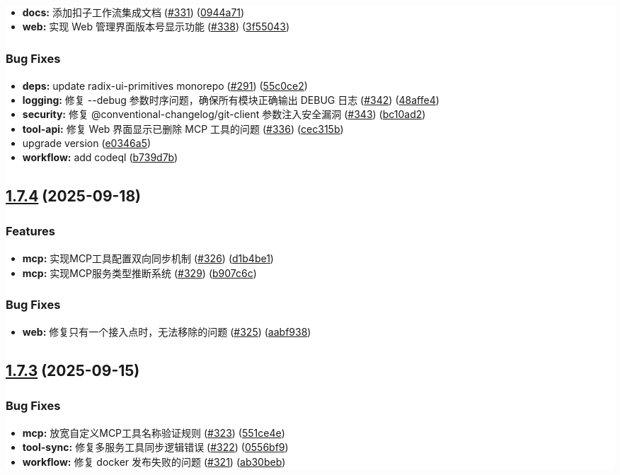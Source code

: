 * **docs:** 添加扣子工作流集成文档 ([#331](https://github.com/shenjingnan/xiaozhi-client/issues/331)) ([0944a71](https://github.com/shenjingnan/xiaozhi-client/commit/0944a71b1da625890f6b462fff82e61ddd2a6206))
* **web:** 实现 Web 管理界面版本号显示功能 ([#338](https://github.com/shenjingnan/xiaozhi-client/issues/338)) ([3f55043](https://github.com/shenjingnan/xiaozhi-client/commit/3f55043ea96a39397d9845127ce7f82633055667))

### Bug Fixes

* **deps:** update radix-ui-primitives monorepo ([#291](https://github.com/shenjingnan/xiaozhi-client/issues/291)) ([55c0ce2](https://github.com/shenjingnan/xiaozhi-client/commit/55c0ce20c05d0af76c1cc4a26fb3638b07e7a2ce))
* **logging:** 修复 --debug 参数时序问题，确保所有模块正确输出 DEBUG 日志 ([#342](https://github.com/shenjingnan/xiaozhi-client/issues/342)) ([48affe4](https://github.com/shenjingnan/xiaozhi-client/commit/48affe4cbbc1174b2f5a6c4fdfeb5021834a7adc))
* **security:** 修复 @conventional-changelog/git-client 参数注入安全漏洞 ([#343](https://github.com/shenjingnan/xiaozhi-client/issues/343)) ([bc10ad2](https://github.com/shenjingnan/xiaozhi-client/commit/bc10ad2a66c7b5f2e4929f5cf66ac4d0d3bb8fb3))
* **tool-api:** 修复 Web 界面显示已删除 MCP 工具的问题 ([#336](https://github.com/shenjingnan/xiaozhi-client/issues/336)) ([cec315b](https://github.com/shenjingnan/xiaozhi-client/commit/cec315b0b356d5316ac04a7761ff1b8ce544887b))
* upgrade version ([e0346a5](https://github.com/shenjingnan/xiaozhi-client/commit/e0346a5b8fbc42659ce0fa0fbfd38a59f144c444))
* **workflow:** add codeql ([b739d7b](https://github.com/shenjingnan/xiaozhi-client/commit/b739d7b89390d5edfb84447a1418426dd8abf942))

## [1.7.4](https://github.com/shenjingnan/xiaozhi-client/compare/v1.7.3...v1.7.4) (2025-09-18)

### Features

* **mcp:** 实现MCP工具配置双向同步机制 ([#326](https://github.com/shenjingnan/xiaozhi-client/issues/326)) ([d1b4be1](https://github.com/shenjingnan/xiaozhi-client/commit/d1b4be18fee96a787cb0cbd3267be95cb2ffff42))
* **mcp:** 实现MCP服务类型推断系统 ([#329](https://github.com/shenjingnan/xiaozhi-client/issues/329)) ([b907c6c](https://github.com/shenjingnan/xiaozhi-client/commit/b907c6ca1c788ff89aa5893a238423526a5c89ae))

### Bug Fixes

* **web:** 修复只有一个接入点时，无法移除的问题 ([#325](https://github.com/shenjingnan/xiaozhi-client/issues/325)) ([aabf938](https://github.com/shenjingnan/xiaozhi-client/commit/aabf938797f0d5b59b574644cf8ab507e4947ab3))

## [1.7.3](https://github.com/shenjingnan/xiaozhi-client/compare/v1.7.2...v1.7.3) (2025-09-15)

### Bug Fixes

* **mcp:** 放宽自定义MCP工具名称验证规则 ([#323](https://github.com/shenjingnan/xiaozhi-client/issues/323)) ([551ce4e](https://github.com/shenjingnan/xiaozhi-client/commit/551ce4ed2c615c07cd85c58cec934c14676e4ed4))
* **tool-sync:** 修复多服务工具同步逻辑错误 ([#322](https://github.com/shenjingnan/xiaozhi-client/issues/322)) ([0556bf9](https://github.com/shenjingnan/xiaozhi-client/commit/0556bf96b23f643fe6380f4035355cc75760e0f9))
* **workflow:** 修复 docker 发布失败的问题 ([#321](https://github.com/shenjingnan/xiaozhi-client/issues/321)) ([ab30beb](https://github.com/shenjingnan/xiaozhi-client/commit/ab30beb32aad5b9f0d966e0423321f82ec68505a))
